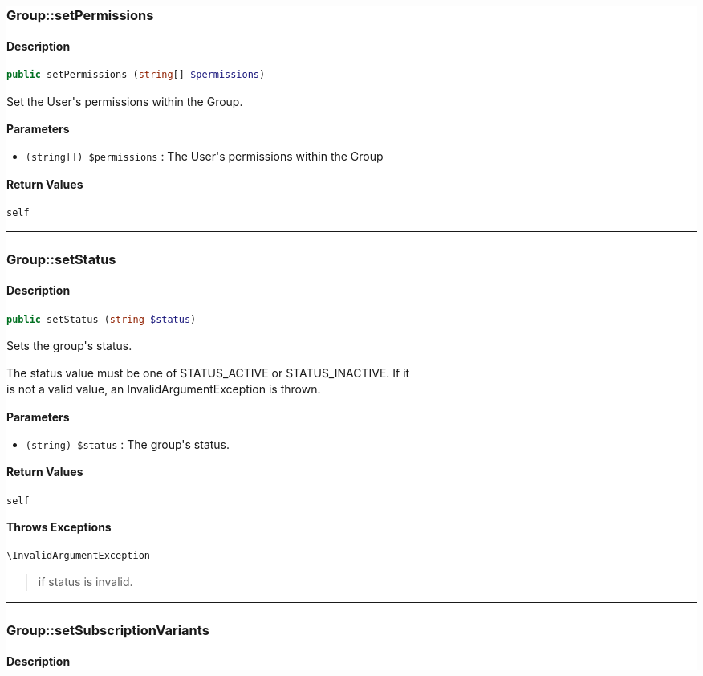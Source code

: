 ### Group::setPermissions  

**Description**

```php
public setPermissions (string[] $permissions)
```

Set the User's permissions within the Group. 

 

**Parameters**

* `(string[]) $permissions`
: The User's permissions within the Group  

**Return Values**

`self`




<hr />


### Group::setStatus  

**Description**

```php
public setStatus (string $status)
```

Sets the group's status. 

The status value must be one of STATUS_ACTIVE or STATUS_INACTIVE. If it  
is not a valid value, an InvalidArgumentException is thrown. 

**Parameters**

* `(string) $status`
: The group's status.  

**Return Values**

`self`




**Throws Exceptions**


`\InvalidArgumentException`
> if status is invalid.

<hr />


### Group::setSubscriptionVariants  

**Description**
